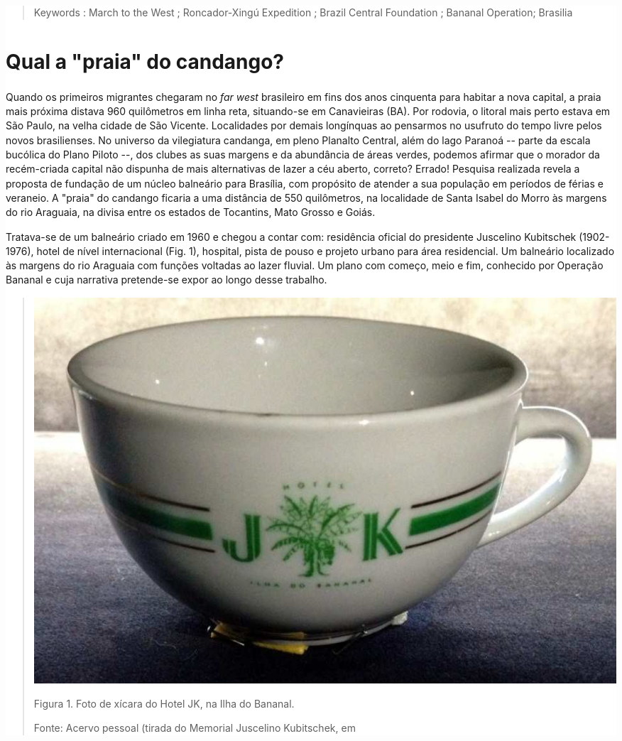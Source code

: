 > Keywords : March to the West ; Roncador-Xingú Expedition ; Brazil
> Central Foundation ; Bananal Operation; Brasilia

# Qual a "praia" do candango?

Quando os primeiros migrantes chegaram no *far west* brasileiro em fins
dos anos cinquenta para habitar a nova capital, a praia mais próxima
distava 960 quilômetros em linha reta, situando-se em Canavieiras (BA).
Por rodovia, o litoral mais perto estava em São Paulo, na velha cidade
de São Vicente. Localidades por demais longínquas ao pensarmos no
usufruto do tempo livre pelos novos brasilienses. No universo da
vilegiatura candanga, em pleno Planalto Central, além do lago Paranoá --
parte da escala bucólica do Plano Piloto --, dos clubes as suas margens
e da abundância de áreas verdes, podemos afirmar que o morador da
recém-criada capital não dispunha de mais alternativas de lazer a céu
aberto, correto? Errado! Pesquisa realizada revela a proposta de
fundação de um núcleo balneário para Brasília, com propósito de atender
a sua população em períodos de férias e veraneio. A "praia" do candango
ficaria a uma distância de 550 quilômetros, na localidade de Santa
Isabel do Morro às margens do rio Araguaia, na divisa entre os estados
de Tocantins, Mato Grosso e Goiás.

Tratava-se de um balneário criado em 1960 e chegou a contar com:
residência oficial do presidente Juscelino Kubitschek (1902-1976), hotel
de nível internacional (Fig. 1), hospital, pista de pouso e projeto
urbano para área residencial. Um balneário localizado às margens do rio
Araguaia com funções voltadas ao lazer fluvial. Um plano com começo,
meio e fim, conhecido por Operação Bananal e cuja narrativa pretende-se
expor ao longo desse trabalho.

> ![](../fig/403/media/image1.jpeg)
>
> Figura 1. Foto de xícara do Hotel JK, na Ilha do Bananal.
>
> Fonte: Acervo pessoal (tirada do Memorial Juscelino Kubitschek, em